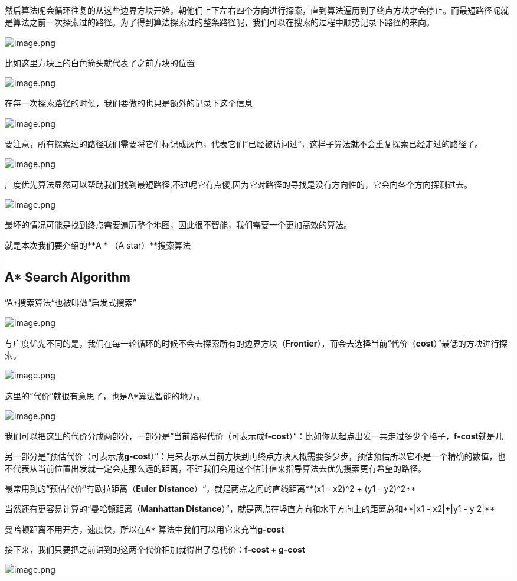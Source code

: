 然后算法呢会循环往复的从这些边界方块开始，朝他们上下左右四个方向进行探索，直到算法遍历到了终点方块才会停止。而最短路径呢就是算法之前一次探索过的路径。为了得到算法探索过的整条路径呢，我们可以在搜索的过程中顺势记录下路径的来向。

![image.png](https://bbs-img-cbc-cn.obs.cn-north-1.myhuaweicloud.com/data/attachment/forum/202011/05/2119117kuo6smhawhqwgs0.png)

比如这里方块上的白色箭头就代表了之前方块的位置

![image.png](https://bbs-img-cbc-cn.obs.cn-north-1.myhuaweicloud.com/data/attachment/forum/202011/05/212732i6engi1e4nbrtafb.png)

在每一次探索路径的时候，我们要做的也只是额外的记录下这个信息

![image.png](https://bbs-img-cbc-cn.obs.cn-north-1.myhuaweicloud.com/data/attachment/forum/202011/05/214940aqwxiugecpdgqbek.png)

要注意，所有探索过的路径我们需要将它们标记成灰色，代表它们“已经被访问过“，这样子算法就不会重复探索已经走过的路径了。

![image.png](https://bbs-img-cbc-cn.obs.cn-north-1.myhuaweicloud.com/data/attachment/forum/202011/05/215314fxykyhduiryipeil.png)

广度优先算法显然可以帮助我们找到最短路径,不过呢它有点傻,因为它对路径的寻找是没有方向性的，它会向各个方向探测过去。

![image.png](https://bbs-img-cbc-cn.obs.cn-north-1.myhuaweicloud.com/data/attachment/forum/202011/05/230822nxiwura8xqorfydr.png)

最坏的情况可能是找到终点需要遍历整个地图，因此很不智能，我们需要一个更加高效的算法。

就是本次我们要介绍的**A * （A star）**搜索算法



## A* Search Algorithm


”A*搜索算法“也被叫做“启发式搜索”

![image.png](https://bbs-img-cbc-cn.obs.cn-north-1.myhuaweicloud.com/data/attachment/forum/202011/05/233104fdaotgrhavqt0hhz.png)

与广度优先不同的是，我们在每一轮循环的时候不会去探索所有的边界方块（**Frontier**），而会去选择当前“代价（**cost**）”最低的方块进行探索。

![image.png](https://bbs-img-cbc-cn.obs.cn-north-1.myhuaweicloud.com/data/attachment/forum/202011/05/233443gzf5kxxtbezlzcte.png)

这里的“代价”就很有意思了，也是A*算法智能的地方。

![image.png](https://bbs-img-cbc-cn.obs.cn-north-1.myhuaweicloud.com/data/attachment/forum/202011/05/2337103szdyyddb8zpr1dc.png)

我们可以把这里的代价分成两部分，一部分是“当前路程代价（可表示成**f-cost**）”：比如你从起点出发一共走过多少个格子，**f-cost**就是几

另一部分是“预估代价（可表示成**g-cost**）”：用来表示从当前方块到再终点方块大概需要多少步，预估预估所以它不是一个精确的数值，也不代表从当前位置出发就一定会走那么远的距离，不过我们会用这个估计值来指导算法去优先搜索更有希望的路径。


最常用到的“预估代价”有欧拉距离（**Euler Distance**）“，就是两点之间的直线距离**(x1 - x2)^2 + (y1 - y2)^2**

当然还有更容易计算的“曼哈顿距离（**Manhattan Distance**）”，就是两点在竖直方向和水平方向上的距离总和**|x1 - x2|+|y1 - y 2|**

曼哈顿距离不用开方，速度快，所以在A* 算法中我们可以用它来充当<strong>g-cost</strong>

接下来，我们只要把之前讲到的这两个代价相加就得出了总代价：**f-cost + g-cost**

![image.png](https://bbs-img-cbc-cn.obs.cn-north-1.myhuaweicloud.com/data/attachment/forum/202011/06/000226bussojsazawbojws.png)
